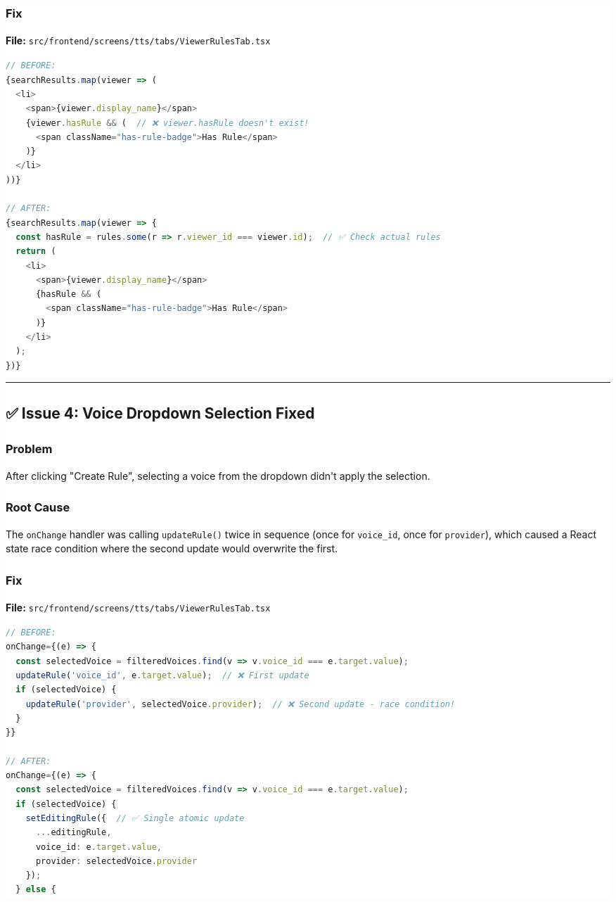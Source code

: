 ### Fix
**File:** `src/frontend/screens/tts/tabs/ViewerRulesTab.tsx`

```typescript
// BEFORE:
{searchResults.map(viewer => (
  <li>
    <span>{viewer.display_name}</span>
    {viewer.hasRule && (  // ❌ viewer.hasRule doesn't exist!
      <span className="has-rule-badge">Has Rule</span>
    )}
  </li>
))}

// AFTER:
{searchResults.map(viewer => {
  const hasRule = rules.some(r => r.viewer_id === viewer.id);  // ✅ Check actual rules
  return (
    <li>
      <span>{viewer.display_name}</span>
      {hasRule && (
        <span className="has-rule-badge">Has Rule</span>
      )}
    </li>
  );
})}
```

---

## ✅ Issue 4: Voice Dropdown Selection Fixed

### Problem
After clicking "Create Rule", selecting a voice from the dropdown didn't apply the selection.

### Root Cause
The `onChange` handler was calling `updateRule()` twice in sequence (once for `voice_id`, once for `provider`), which caused a React state race condition where the second update would overwrite the first.

### Fix
**File:** `src/frontend/screens/tts/tabs/ViewerRulesTab.tsx`

```typescript
// BEFORE:
onChange={(e) => {
  const selectedVoice = filteredVoices.find(v => v.voice_id === e.target.value);
  updateRule('voice_id', e.target.value);  // ❌ First update
  if (selectedVoice) {
    updateRule('provider', selectedVoice.provider);  // ❌ Second update - race condition!
  }
}}

// AFTER:
onChange={(e) => {
  const selectedVoice = filteredVoices.find(v => v.voice_id === e.target.value);
  if (selectedVoice) {
    setEditingRule({  // ✅ Single atomic update
      ...editingRule,
      voice_id: e.target.value,
      provider: selectedVoice.provider
    });
  } else {
```